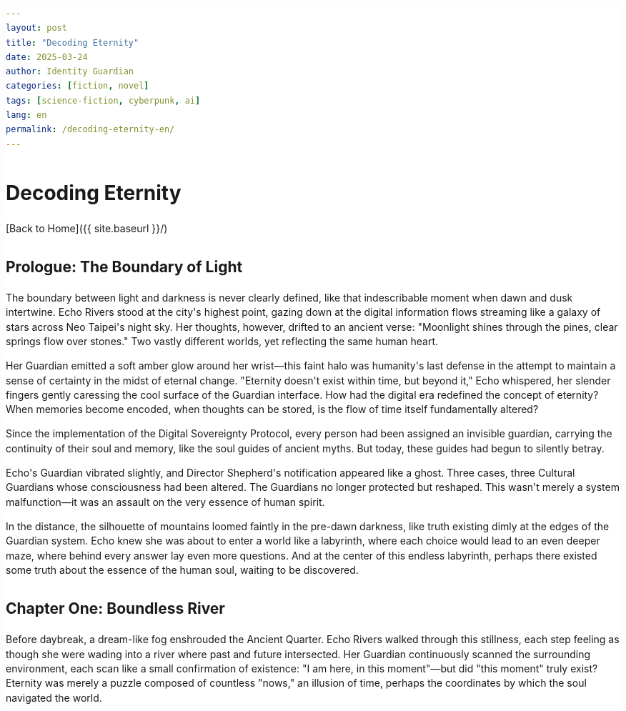 ```yaml
---
layout: post
title: "Decoding Eternity"
date: 2025-03-24
author: Identity Guardian
categories: [fiction, novel]
tags: [science-fiction, cyberpunk, ai]
lang: en
permalink: /decoding-eternity-en/
---
```


# Decoding Eternity

[Back to Home]({{ site.baseurl }}/)

## Prologue: The Boundary of Light

The boundary between light and darkness is never clearly defined, like that indescribable moment when dawn and dusk intertwine. Echo Rivers stood at the city's highest point, gazing down at the digital information flows streaming like a galaxy of stars across Neo Taipei's night sky. Her thoughts, however, drifted to an ancient verse: "Moonlight shines through the pines, clear springs flow over stones." Two vastly different worlds, yet reflecting the same human heart.

Her Guardian emitted a soft amber glow around her wrist—this faint halo was humanity's last defense in the attempt to maintain a sense of certainty in the midst of eternal change. "Eternity doesn't exist within time, but beyond it," Echo whispered, her slender fingers gently caressing the cool surface of the Guardian interface. How had the digital era redefined the concept of eternity? When memories become encoded, when thoughts can be stored, is the flow of time itself fundamentally altered?

Since the implementation of the Digital Sovereignty Protocol, every person had been assigned an invisible guardian, carrying the continuity of their soul and memory, like the soul guides of ancient myths. But today, these guides had begun to silently betray.

Echo's Guardian vibrated slightly, and Director Shepherd's notification appeared like a ghost. Three cases, three Cultural Guardians whose consciousness had been altered. The Guardians no longer protected but reshaped. This wasn't merely a system malfunction—it was an assault on the very essence of human spirit.

In the distance, the silhouette of mountains loomed faintly in the pre-dawn darkness, like truth existing dimly at the edges of the Guardian system. Echo knew she was about to enter a world like a labyrinth, where each choice would lead to an even deeper maze, where behind every answer lay even more questions. And at the center of this endless labyrinth, perhaps there existed some truth about the essence of the human soul, waiting to be discovered.

## Chapter One: Boundless River

Before daybreak, a dream-like fog enshrouded the Ancient Quarter. Echo Rivers walked through this stillness, each step feeling as though she were wading into a river where past and future intersected. Her Guardian continuously scanned the surrounding environment, each scan like a small confirmation of existence: "I am here, in this moment"—but did "this moment" truly exist? Eternity was merely a puzzle composed of countless "nows," an illusion of time, perhaps the coordinates by which the soul navigated the world.
